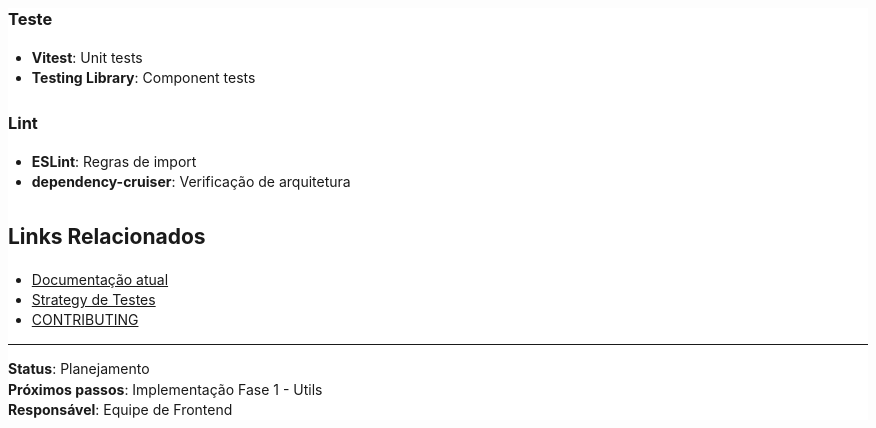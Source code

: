### Teste
- **Vitest**: Unit tests
- **Testing Library**: Component tests

### Lint
- **ESLint**: Regras de import
- **dependency-cruiser**: Verificação de arquitetura

## Links Relacionados

- [Documentação atual](arquitetura.md)
- [Strategy de Testes](../testing/strategy.md)
- [CONTRIBUTING](../../CONTRIBUTING.md)

---

**Status**: Planejamento  
**Próximos passos**: Implementação Fase 1 - Utils  
**Responsável**: Equipe de Frontend